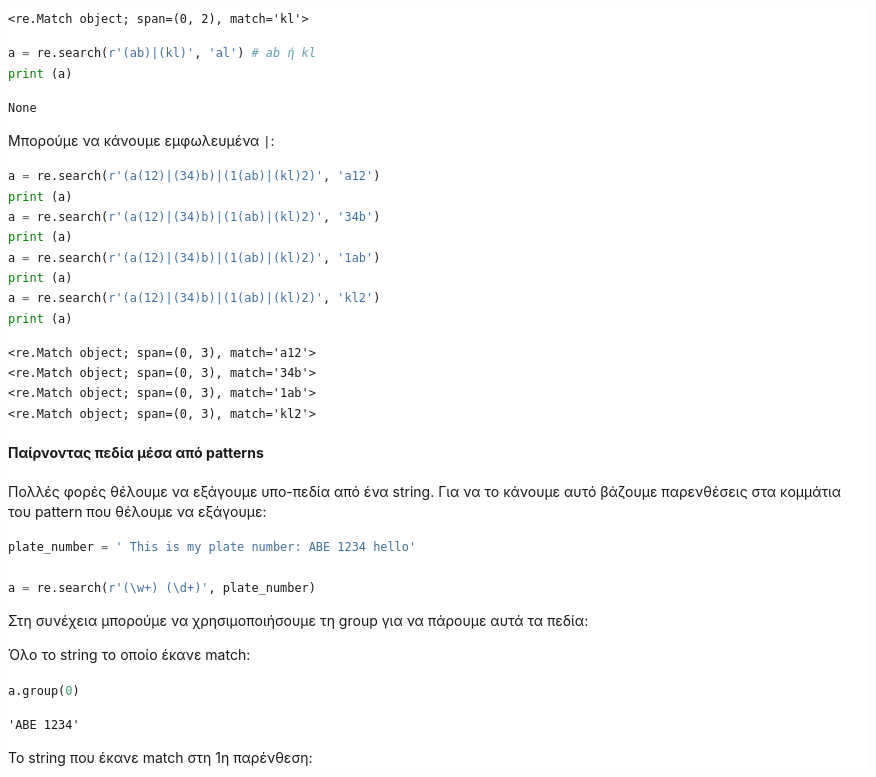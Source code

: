     <re.Match object; span=(0, 2), match='kl'>



```python
a = re.search(r'(ab)|(kl)', 'al') # ab ή kl
print (a)
```

    None


Μπορούμε να κάνουμε εμφωλευμένα ```|```:


```python
a = re.search(r'(a(12)|(34)b)|(1(ab)|(kl)2)', 'a12') 
print (a)
a = re.search(r'(a(12)|(34)b)|(1(ab)|(kl)2)', '34b') 
print (a)
a = re.search(r'(a(12)|(34)b)|(1(ab)|(kl)2)', '1ab') 
print (a)
a = re.search(r'(a(12)|(34)b)|(1(ab)|(kl)2)', 'kl2') 
print (a)

```

    <re.Match object; span=(0, 3), match='a12'>
    <re.Match object; span=(0, 3), match='34b'>
    <re.Match object; span=(0, 3), match='1ab'>
    <re.Match object; span=(0, 3), match='kl2'>


#### Παίρνοντας πεδία μέσα από patterns

Πολλές φορές θέλουμε να εξάγουμε υπο-πεδία από ένα string. Για να το κάνουμε αυτό βάζουμε παρενθέσεις στα κομμάτια του pattern που θέλουμε να εξάγουμε:




```python
plate_number = ' This is my plate number: ABE 1234 hello'

a = re.search(r'(\w+) (\d+)', plate_number)
```

Στη συνέχεια μπορούμε να χρησιμοποιήσουμε τη group για να πάρουμε αυτά τα πεδία:

Όλο το string το οποίο έκανε match:


```python
a.group(0)
```




    'ABE 1234'



Το string που έκανε match στη 1η παρένθεση:
